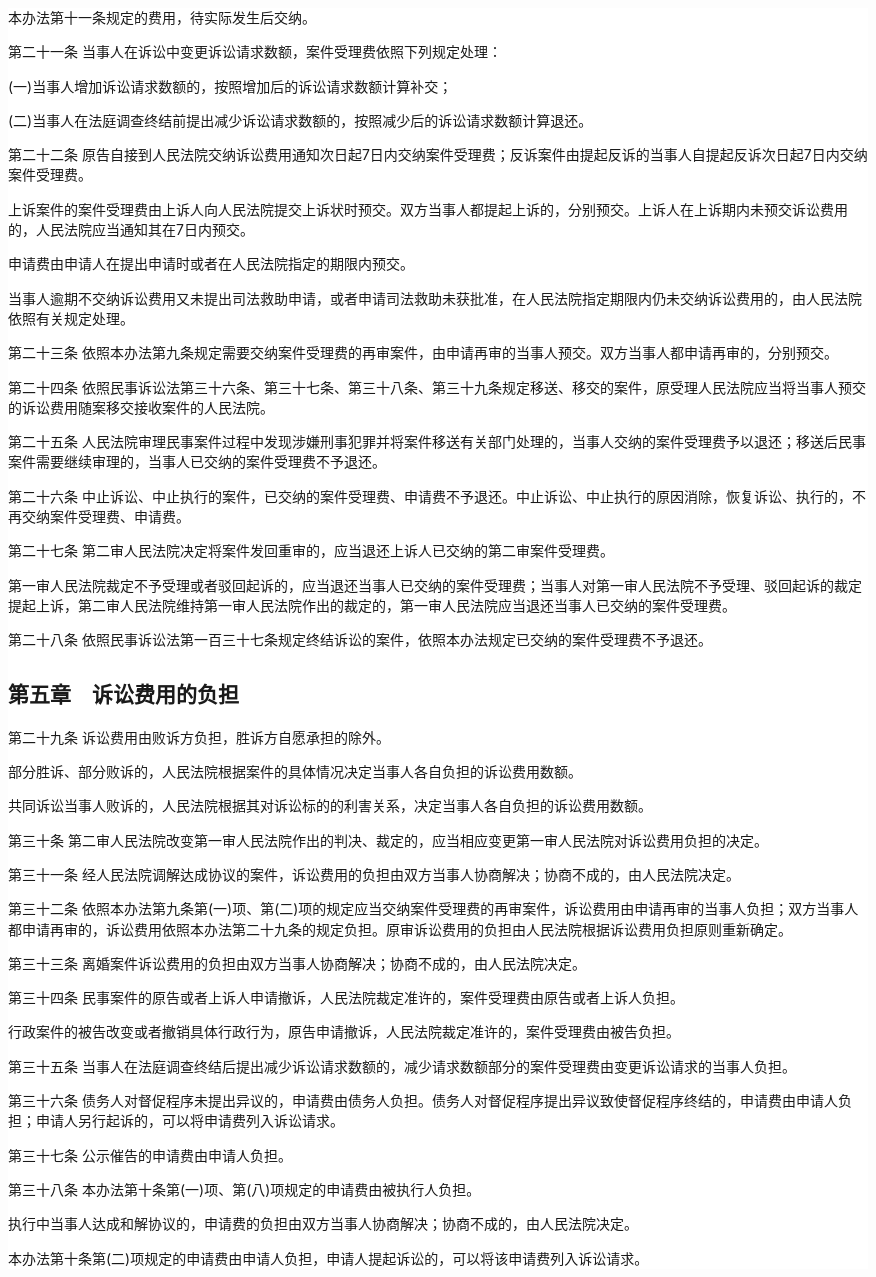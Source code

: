本办法第十一条规定的费用，待实际发生后交纳。

第二十一条 当事人在诉讼中变更诉讼请求数额，案件受理费依照下列规定处理：

(一)当事人增加诉讼请求数额的，按照增加后的诉讼请求数额计算补交；

(二)当事人在法庭调查终结前提出减少诉讼请求数额的，按照减少后的诉讼请求数额计算退还。

第二十二条 原告自接到人民法院交纳诉讼费用通知次日起7日内交纳案件受理费；反诉案件由提起反诉的当事人自提起反诉次日起7日内交纳案件受理费。

上诉案件的案件受理费由上诉人向人民法院提交上诉状时预交。双方当事人都提起上诉的，分别预交。上诉人在上诉期内未预交诉讼费用的，人民法院应当通知其在7日内预交。

申请费由申请人在提出申请时或者在人民法院指定的期限内预交。

当事人逾期不交纳诉讼费用又未提出司法救助申请，或者申请司法救助未获批准，在人民法院指定期限内仍未交纳诉讼费用的，由人民法院依照有关规定处理。

第二十三条 依照本办法第九条规定需要交纳案件受理费的再审案件，由申请再审的当事人预交。双方当事人都申请再审的，分别预交。

第二十四条 依照民事诉讼法第三十六条、第三十七条、第三十八条、第三十九条规定移送、移交的案件，原受理人民法院应当将当事人预交的诉讼费用随案移交接收案件的人民法院。

第二十五条 人民法院审理民事案件过程中发现涉嫌刑事犯罪并将案件移送有关部门处理的，当事人交纳的案件受理费予以退还；移送后民事案件需要继续审理的，当事人已交纳的案件受理费不予退还。

第二十六条 中止诉讼、中止执行的案件，已交纳的案件受理费、申请费不予退还。中止诉讼、中止执行的原因消除，恢复诉讼、执行的，不再交纳案件受理费、申请费。

第二十七条 第二审人民法院决定将案件发回重审的，应当退还上诉人已交纳的第二审案件受理费。

第一审人民法院裁定不予受理或者驳回起诉的，应当退还当事人已交纳的案件受理费；当事人对第一审人民法院不予受理、驳回起诉的裁定提起上诉，第二审人民法院维持第一审人民法院作出的裁定的，第一审人民法院应当退还当事人已交纳的案件受理费。

第二十八条 依照民事诉讼法第一百三十七条规定终结诉讼的案件，依照本办法规定已交纳的案件受理费不予退还。

## 第五章　诉讼费用的负担

第二十九条 诉讼费用由败诉方负担，胜诉方自愿承担的除外。

部分胜诉、部分败诉的，人民法院根据案件的具体情况决定当事人各自负担的诉讼费用数额。

共同诉讼当事人败诉的，人民法院根据其对诉讼标的的利害关系，决定当事人各自负担的诉讼费用数额。

第三十条 第二审人民法院改变第一审人民法院作出的判决、裁定的，应当相应变更第一审人民法院对诉讼费用负担的决定。

第三十一条 经人民法院调解达成协议的案件，诉讼费用的负担由双方当事人协商解决；协商不成的，由人民法院决定。

第三十二条 依照本办法第九条第(一)项、第(二)项的规定应当交纳案件受理费的再审案件，诉讼费用由申请再审的当事人负担；双方当事人都申请再审的，诉讼费用依照本办法第二十九条的规定负担。原审诉讼费用的负担由人民法院根据诉讼费用负担原则重新确定。

第三十三条 离婚案件诉讼费用的负担由双方当事人协商解决；协商不成的，由人民法院决定。

第三十四条 民事案件的原告或者上诉人申请撤诉，人民法院裁定准许的，案件受理费由原告或者上诉人负担。

行政案件的被告改变或者撤销具体行政行为，原告申请撤诉，人民法院裁定准许的，案件受理费由被告负担。

第三十五条 当事人在法庭调查终结后提出减少诉讼请求数额的，减少请求数额部分的案件受理费由变更诉讼请求的当事人负担。

第三十六条 债务人对督促程序未提出异议的，申请费由债务人负担。债务人对督促程序提出异议致使督促程序终结的，申请费由申请人负担；申请人另行起诉的，可以将申请费列入诉讼请求。

第三十七条 公示催告的申请费由申请人负担。

第三十八条 本办法第十条第(一)项、第(八)项规定的申请费由被执行人负担。

执行中当事人达成和解协议的，申请费的负担由双方当事人协商解决；协商不成的，由人民法院决定。

本办法第十条第(二)项规定的申请费由申请人负担，申请人提起诉讼的，可以将该申请费列入诉讼请求。
